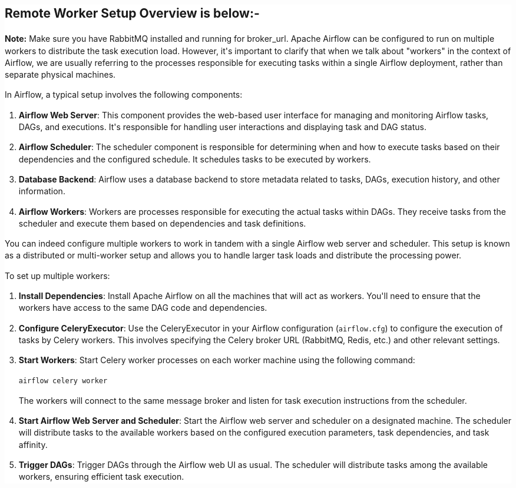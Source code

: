 ## Remote Worker Setup Overview is below:-
**Note:** Make sure you have RabbitMQ installed and running for broker_url. 
Apache Airflow can be configured to run on multiple workers to distribute the task execution load. However, it's important to clarify that when we talk about "workers" in the context of Airflow, we are usually referring to the processes responsible for executing tasks within a single Airflow deployment, rather than separate physical machines.

In Airflow, a typical setup involves the following components:

1. **Airflow Web Server**:
   This component provides the web-based user interface for managing and monitoring Airflow tasks, DAGs, and executions. It's responsible for handling user interactions and displaying task and DAG status.

2. **Airflow Scheduler**:
   The scheduler component is responsible for determining when and how to execute tasks based on their dependencies and the configured schedule. It schedules tasks to be executed by workers.

3. **Database Backend**:
   Airflow uses a database backend to store metadata related to tasks, DAGs, execution history, and other information.

4. **Airflow Workers**:
   Workers are processes responsible for executing the actual tasks within DAGs. They receive tasks from the scheduler and execute them based on dependencies and task definitions.

You can indeed configure multiple workers to work in tandem with a single Airflow web server and scheduler. This setup is known as a distributed or multi-worker setup and allows you to handle larger task loads and distribute the processing power.

To set up multiple workers:

1. **Install Dependencies**:
   Install Apache Airflow on all the machines that will act as workers. You'll need to ensure that the workers have access to the same DAG code and dependencies.

2. **Configure CeleryExecutor**:
   Use the CeleryExecutor in your Airflow configuration (`airflow.cfg`) to configure the execution of tasks by Celery workers. This involves specifying the Celery broker URL (RabbitMQ, Redis, etc.) and other relevant settings.

3. **Start Workers**:
   Start Celery worker processes on each worker machine using the following command:

   ```
   airflow celery worker
   ```

   The workers will connect to the same message broker and listen for task execution instructions from the scheduler.

4. **Start Airflow Web Server and Scheduler**:
   Start the Airflow web server and scheduler on a designated machine. The scheduler will distribute tasks to the available workers based on the configured execution parameters, task dependencies, and task affinity.

5. **Trigger DAGs**:
   Trigger DAGs through the Airflow web UI as usual. The scheduler will distribute tasks among the available workers, ensuring efficient task execution.
